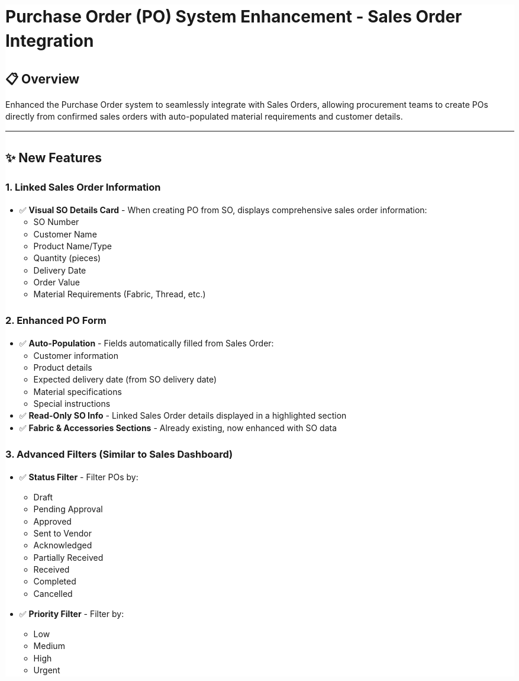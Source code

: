 # Purchase Order (PO) System Enhancement - Sales Order Integration

## 📋 Overview
Enhanced the Purchase Order system to seamlessly integrate with Sales Orders, allowing procurement teams to create POs directly from confirmed sales orders with auto-populated material requirements and customer details.

---

## ✨ New Features

### 1. **Linked Sales Order Information**
- ✅ **Visual SO Details Card** - When creating PO from SO, displays comprehensive sales order information:
  - SO Number
  - Customer Name
  - Product Name/Type
  - Quantity (pieces)
  - Delivery Date
  - Order Value
  - Material Requirements (Fabric, Thread, etc.)

### 2. **Enhanced PO Form**
- ✅ **Auto-Population** - Fields automatically filled from Sales Order:
  - Customer information
  - Product details
  - Expected delivery date (from SO delivery date)
  - Material specifications
  - Special instructions
- ✅ **Read-Only SO Info** - Linked Sales Order details displayed in a highlighted section
- ✅ **Fabric & Accessories Sections** - Already existing, now enhanced with SO data

### 3. **Advanced Filters (Similar to Sales Dashboard)**
- ✅ **Status Filter** - Filter POs by:
  - Draft
  - Pending Approval
  - Approved
  - Sent to Vendor
  - Acknowledged
  - Partially Received
  - Received
  - Completed
  - Cancelled

- ✅ **Priority Filter** - Filter by:
  - Low
  - Medium
  - High
  - Urgent
